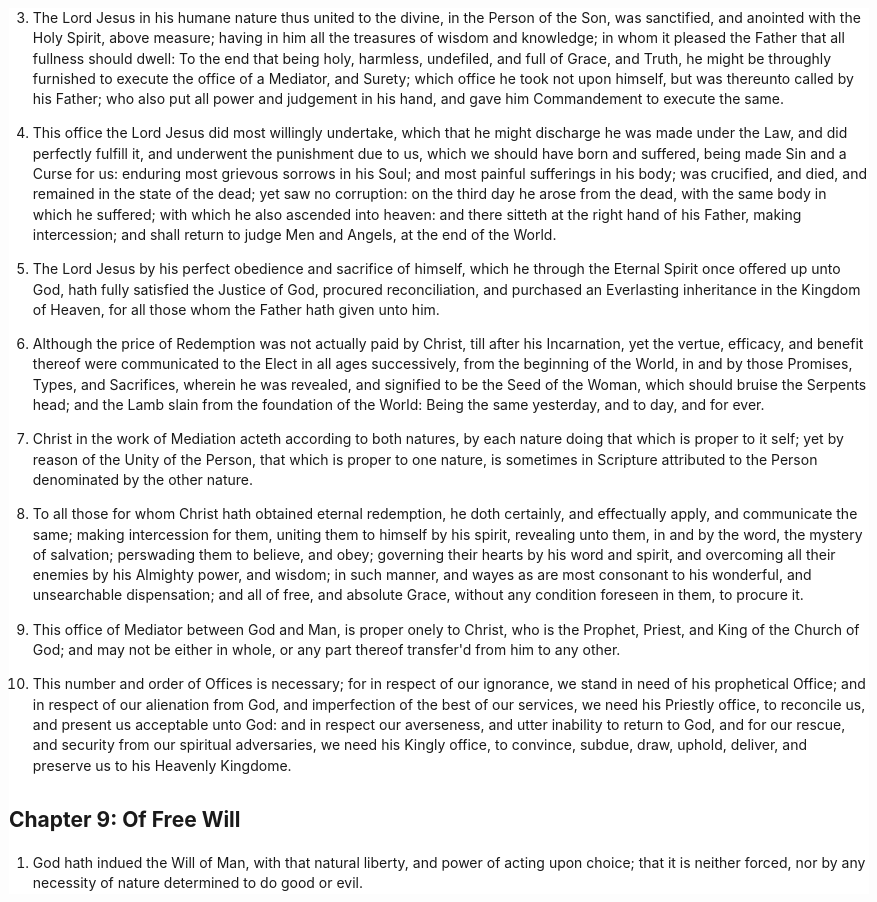 3. The Lord Jesus in his humane nature thus united to the divine, in the Person of the Son, was sanctified, and anointed with the Holy Spirit, above measure; having in him all the treasures of wisdom and knowledge; in whom it pleased the Father that all fullness should dwell: To the end that being holy, harmless, undefiled, and full of Grace, and Truth, he might be throughly furnished to execute the office of a Mediator, and Surety; which office he took not upon himself, but was thereunto called by his Father; who also put all power and judgement in his hand, and gave him Commandement to execute the same.

4. This office the Lord Jesus did most willingly undertake, which that he might discharge he was made under the Law, and did perfectly fulfill it, and underwent the punishment due to us, which we should have born and suffered, being made Sin and a Curse for us: enduring most grievous sorrows in his Soul; and most painful sufferings in his body; was crucified, and died, and remained in the state of the dead; yet saw no corruption: on the third day he arose from the dead, with the same body in which he suffered; with which he also ascended into heaven: and there sitteth at the right hand of his Father, making intercession; and shall return to judge Men and Angels, at the end of the World.

5. The Lord Jesus by his perfect obedience and sacrifice of himself, which he through the Eternal Spirit once offered up unto God, hath fully satisfied the Justice of God, procured reconciliation, and purchased an Everlasting inheritance in the Kingdom of Heaven, for all those whom the Father hath given unto him.

6. Although the price of Redemption was not actually paid by Christ, till after his Incarnation, yet the vertue, efficacy, and benefit thereof were communicated to the Elect in all ages successively, from the beginning of the World, in and by those Promises, Types, and Sacrifices, wherein he was revealed, and signified to be the Seed of the Woman, which should bruise the Serpents head; and the Lamb slain from the foundation of the World: Being the same yesterday, and to day, and for ever.

7. Christ in the work of Mediation acteth according to both natures, by each nature doing that which is proper to it self; yet by reason of the Unity of the Person, that which is proper to one nature, is sometimes in Scripture attributed to the Person denominated by the other nature.

8. To all those for whom Christ hath obtained eternal redemption, he doth certainly, and effectually apply, and communicate the same; making intercession for them, uniting them to himself by his spirit, revealing unto them, in and by the word, the mystery of salvation; perswading them to believe, and obey; governing their hearts by his word and spirit, and overcoming all their enemies by his Almighty power, and wisdom; in such manner, and wayes as are most consonant to his wonderful, and unsearchable dispensation; and all of free, and absolute Grace, without any condition foreseen in them, to procure it.

9. This office of Mediator between God and Man, is proper onely to Christ, who is the Prophet, Priest, and King of the Church of God; and may not be either in whole, or any part thereof transfer'd from him to any other.

10. This number and order of Offices is necessary; for in respect of our ignorance, we stand in need of his prophetical Office; and in respect of our alienation from God, and imperfection of the best of our services, we need his Priestly office, to reconcile us, and present us acceptable unto God: and in respect our averseness, and utter inability to return to God, and for our rescue, and security from our spiritual adversaries, we need his Kingly office, to convince, subdue, draw, uphold, deliver, and preserve us to his Heavenly Kingdome.

## Chapter 9: Of Free Will

1. God hath indued the Will of Man, with that natural liberty, and power of acting upon choice; that it is neither forced, nor by any necessity of nature determined to do good or evil.
